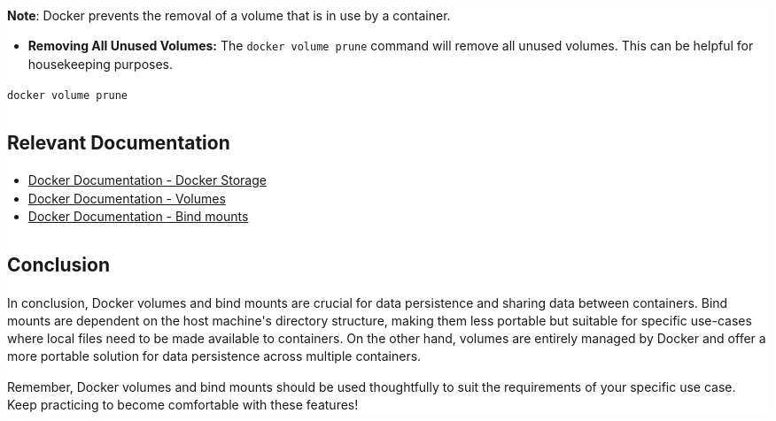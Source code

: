 **Note**: Docker prevents the removal of a volume that is in use by a container.

- **Removing All Unused Volumes:** The `docker volume prune` command will remove all unused volumes. This can be helpful for housekeeping purposes.
```shell
docker volume prune
```

## Relevant Documentation

- [Docker Documentation - Docker Storage](https://docs.docker.com/storage/)
- [Docker Documentation - Volumes](https://docs.docker.com/storage/volumes/)
- [Docker Documentation - Bind mounts](https://docs.docker.com/storage/bind-mounts/)

## Conclusion

In conclusion, Docker volumes and bind mounts are crucial for data persistence and sharing data between containers. Bind mounts are dependent on the host machine's directory structure, making them less portable but suitable for specific use-cases where local files need to be made available to containers. On the other hand, volumes are entirely managed by Docker and offer a more portable solution for data persistence across multiple containers.

Remember, Docker volumes and bind mounts should be used thoughtfully to suit the requirements of your specific use case. Keep practicing to become comfortable with these features!